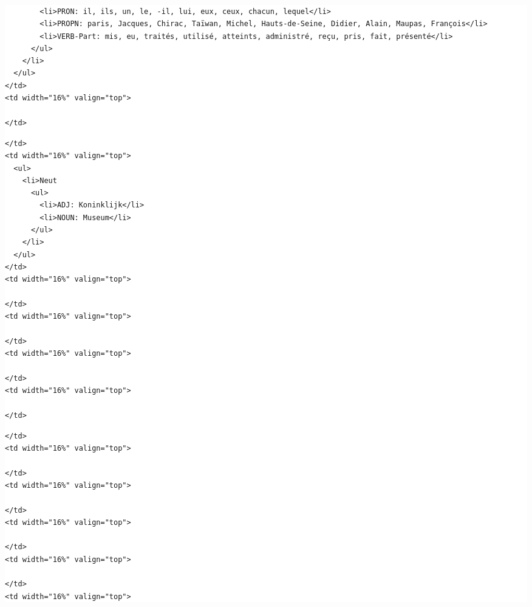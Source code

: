             <li>PRON: il, ils, un, le, -il, lui, eux, ceux, chacun, lequel</li>
            <li>PROPN: paris, Jacques, Chirac, Taïwan, Michel, Hauts-de-Seine, Didier, Alain, Maupas, François</li>
            <li>VERB-Part: mis, eu, traités, utilisé, atteints, administré, reçu, pris, fait, présenté</li>
          </ul>
        </li>
      </ul>
    </td>
    <td width="16%" valign="top">

    </td>
  </tr>
  <tr>
    <td width="16%" valign="top">

    </td>
    <td width="16%" valign="top">
      <ul>
        <li>Neut
          <ul>
            <li>ADJ: Koninklijk</li>
            <li>NOUN: Museum</li>
          </ul>
        </li>
      </ul>
    </td>
    <td width="16%" valign="top">

    </td>
    <td width="16%" valign="top">

    </td>
    <td width="16%" valign="top">

    </td>
    <td width="16%" valign="top">

    </td>
  </tr>
  <tr>
    <td width="16%" valign="top">

    </td>
    <td width="16%" valign="top">

    </td>
    <td width="16%" valign="top">

    </td>
    <td width="16%" valign="top">

    </td>
    <td width="16%" valign="top">

    </td>
    <td width="16%" valign="top">
